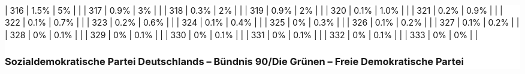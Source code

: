 | 316 | 1.5% | 5% |  |
| 317 | 0.9% | 3% |  |
| 318 | 0.3% | 2% |  |
| 319 | 0.9% | 2% |  |
| 320 | 0.1% | 1.0% |  |
| 321 | 0.2% | 0.9% |  |
| 322 | 0.1% | 0.7% |  |
| 323 | 0.2% | 0.6% |  |
| 324 | 0.1% | 0.4% |  |
| 325 | 0% | 0.3% |  |
| 326 | 0.1% | 0.2% |  |
| 327 | 0.1% | 0.2% |  |
| 328 | 0% | 0.1% |  |
| 329 | 0% | 0.1% |  |
| 330 | 0% | 0.1% |  |
| 331 | 0% | 0.1% |  |
| 332 | 0% | 0.1% |  |
| 333 | 0% | 0% |  |

### Sozialdemokratische Partei Deutschlands – Bündnis 90/Die Grünen – Freie Demokratische Partei
